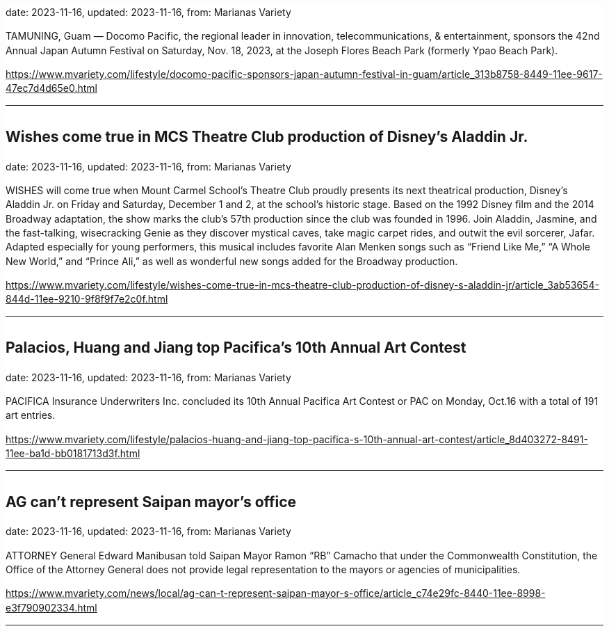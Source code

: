 date: 2023-11-16, updated: 2023-11-16, from: Marianas Variety

TAMUNING, Guam — Docomo Pacific, the regional leader in innovation, telecommunications, &amp; entertainment, sponsors the 42nd Annual Japan Autumn Festival on Saturday, Nov. 18, 2023, at the Joseph Flores Beach Park (formerly Ypao Beach Park). 

<https://www.mvariety.com/lifestyle/docomo-pacific-sponsors-japan-autumn-festival-in-guam/article_313b8758-8449-11ee-9617-47ec7d4d65e0.html>

---

## Wishes come true in MCS Theatre Club production of Disney’s Aladdin Jr.

date: 2023-11-16, updated: 2023-11-16, from: Marianas Variety

WISHES will come true when Mount Carmel School’s Theatre Club proudly presents its next theatrical production, Disney’s Aladdin Jr. on Friday and Saturday, December 1 and 2, at the school’s historic stage. Based on the 1992 Disney film and the 2014 Broadway adaptation, the show marks the club’s 57th production since the club was founded in 1996. Join Aladdin, Jasmine, and the fast-talking, wisecracking Genie as they discover mystical caves, take magic carpet rides, and outwit the evil sorcerer, Jafar. Adapted especially for young performers, this musical includes favorite Alan Menken songs such as “Friend Like Me,” “A Whole New World,” and “Prince Ali,” as well as wonderful new songs added for the Broadway production. 

<https://www.mvariety.com/lifestyle/wishes-come-true-in-mcs-theatre-club-production-of-disney-s-aladdin-jr/article_3ab53654-844d-11ee-9210-9f8f9f7e2c0f.html>

---

## Palacios, Huang and Jiang top Pacifica’s 10th Annual Art Contest

date: 2023-11-16, updated: 2023-11-16, from: Marianas Variety

PACIFICA Insurance Underwriters Inc. concluded its 10th Annual Pacifica Art Contest or PAC on Monday, Oct.16 with a total of 191 art entries. 

<https://www.mvariety.com/lifestyle/palacios-huang-and-jiang-top-pacifica-s-10th-annual-art-contest/article_8d403272-8491-11ee-ba1d-bb0181713d3f.html>

---

## AG can’t represent Saipan mayor’s office

date: 2023-11-16, updated: 2023-11-16, from: Marianas Variety

ATTORNEY General Edward Manibusan told Saipan Mayor Ramon “RB” Camacho that under the Commonwealth Constitution, the Office of the Attorney General does not provide legal representation to the mayors or agencies of municipalities. 

<https://www.mvariety.com/news/local/ag-can-t-represent-saipan-mayor-s-office/article_c74e29fc-8440-11ee-8998-e3f790902334.html>

---
